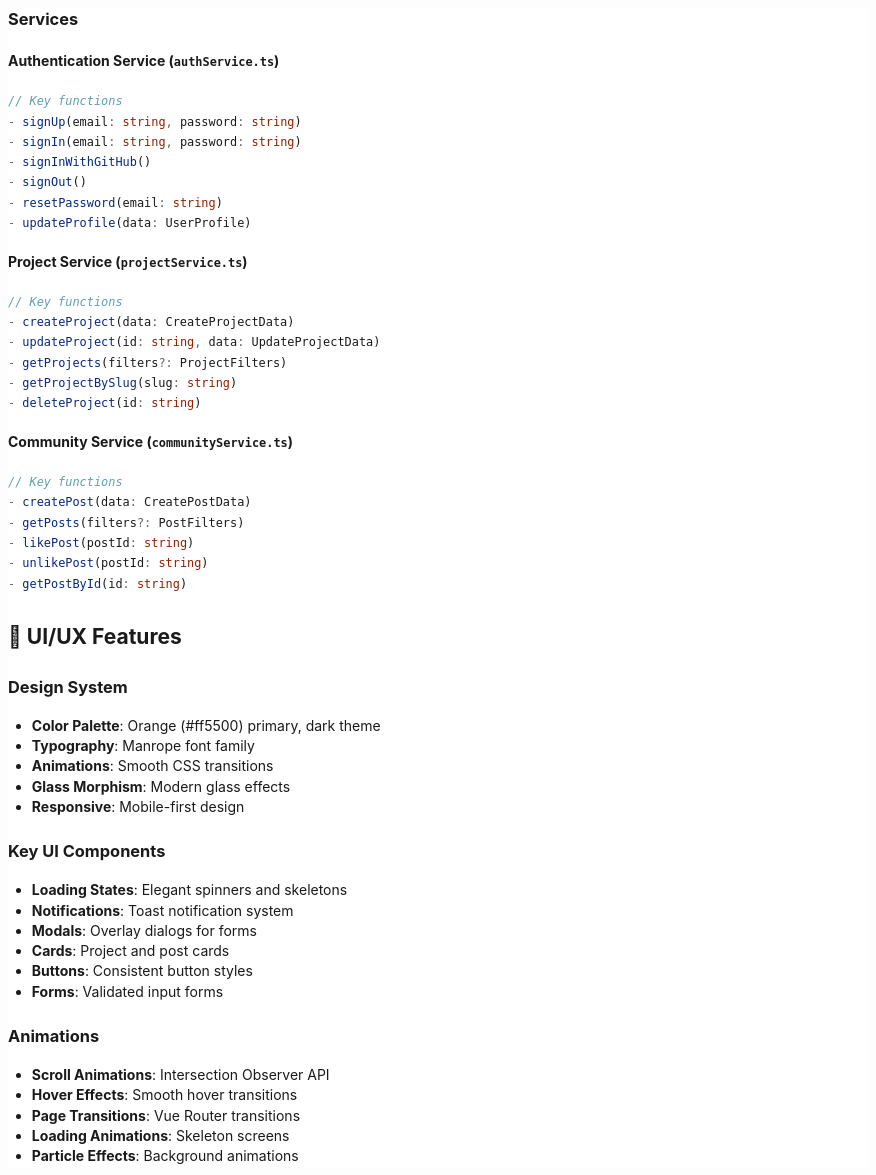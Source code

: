 ### Services

#### Authentication Service (`authService.ts`)
```typescript
// Key functions
- signUp(email: string, password: string)
- signIn(email: string, password: string)
- signInWithGitHub()
- signOut()
- resetPassword(email: string)
- updateProfile(data: UserProfile)
```

#### Project Service (`projectService.ts`)
```typescript
// Key functions
- createProject(data: CreateProjectData)
- updateProject(id: string, data: UpdateProjectData)
- getProjects(filters?: ProjectFilters)
- getProjectBySlug(slug: string)
- deleteProject(id: string)
```

#### Community Service (`communityService.ts`)
```typescript
// Key functions
- createPost(data: CreatePostData)
- getPosts(filters?: PostFilters)
- likePost(postId: string)
- unlikePost(postId: string)
- getPostById(id: string)
```

## 🎨 UI/UX Features

### Design System
- **Color Palette**: Orange (#ff5500) primary, dark theme
- **Typography**: Manrope font family
- **Animations**: Smooth CSS transitions
- **Glass Morphism**: Modern glass effects
- **Responsive**: Mobile-first design

### Key UI Components
- **Loading States**: Elegant spinners and skeletons
- **Notifications**: Toast notification system
- **Modals**: Overlay dialogs for forms
- **Cards**: Project and post cards
- **Buttons**: Consistent button styles
- **Forms**: Validated input forms

### Animations
- **Scroll Animations**: Intersection Observer API
- **Hover Effects**: Smooth hover transitions
- **Page Transitions**: Vue Router transitions
- **Loading Animations**: Skeleton screens
- **Particle Effects**: Background animations
